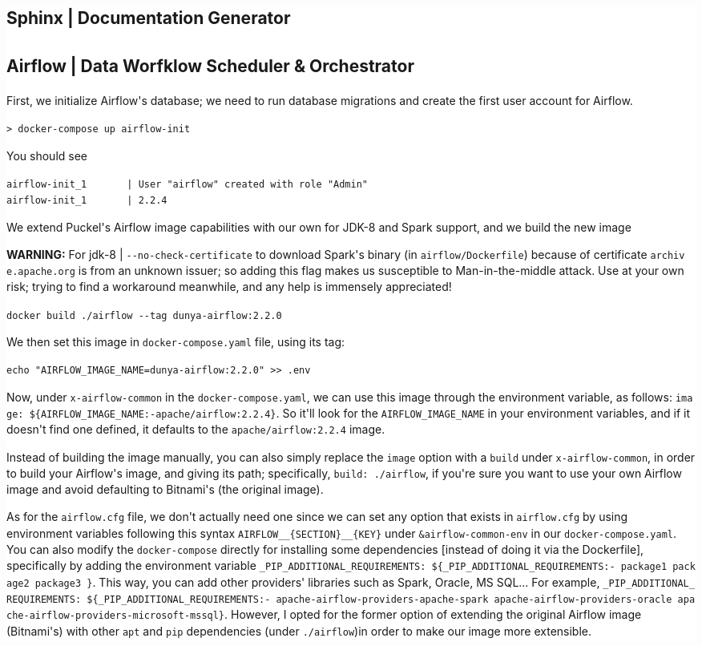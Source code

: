 ## Sphinx | Documentation Generator

```

```

## Airflow | Data Worfklow Scheduler & Orchestrator

First, we initialize Airflow's database; we need to run database migrations and create the first user account for Airflow.
```
> docker-compose up airflow-init
```
You should see
```
airflow-init_1       | User "airflow" created with role "Admin"
airflow-init_1       | 2.2.4
```

We extend Puckel's Airflow image capabilities with our own for JDK-8 and Spark support, and we build the new image

**WARNING:** For jdk-8 | `--no-check-certificate` to download Spark's binary (in `airflow/Dockerfile`) because of certificate `archive.apache.org` is from 
an unknown issuer; so adding this flag makes us susceptible to Man-in-the-middle attack. Use at your own risk; trying to 
find a workaround meanwhile, and any help is immensely appreciated!

```commandline
docker build ./airflow --tag dunya-airflow:2.2.0
```

We then set this image in `docker-compose.yaml` file, using its tag:

```
echo "AIRFLOW_IMAGE_NAME=dunya-airflow:2.2.0" >> .env
```

Now, under `x-airflow-common` in the `docker-compose.yaml`, we can use this image through the environment variable,
 as follows: `image: ${AIRFLOW_IMAGE_NAME:-apache/airflow:2.2.4}`. So it'll look for the `AIRFLOW_IMAGE_NAME` in your environment 
 variables, and if it doesn't find one defined, it defaults to the `apache/airflow:2.2.4` image.

Instead of building the image manually, you can also simply replace the `image` option with a `build` under `x-airflow-common`, in order to build your Airflow's image, and giving its path; 
specifically, `build: ./airflow`, if you're sure you want to use your own Airflow image and avoid defaulting to Bitnami's (the original image).

As for the `airflow.cfg` file, we don't actually need one since we can set any option that exists in `airflow.cfg` by using environment variables following this syntax `AIRFLOW__{SECTION}__{KEY}` under `&airflow-common-env` in our `docker-compose.yaml`.
You can also modify the `docker-compose` directly for installing some dependencies [instead of doing it via the Dockerfile], specifically by adding 
the environment variable `_PIP_ADDITIONAL_REQUIREMENTS: ${_PIP_ADDITIONAL_REQUIREMENTS:- package1 package2 package3 }`. This way, you can add other providers' libraries such as Spark, Oracle, MS SQL... For example, `_PIP_ADDITIONAL_REQUIREMENTS: ${_PIP_ADDITIONAL_REQUIREMENTS:- apache-airflow-providers-apache-spark apache-airflow-providers-oracle apache-airflow-providers-microsoft-mssql}`. 
However, I opted for the former option of extending the original Airflow image (Bitnami's) with other `apt` and `pip` 
dependencies (under `./airflow`)in order to make our image more extensible.
